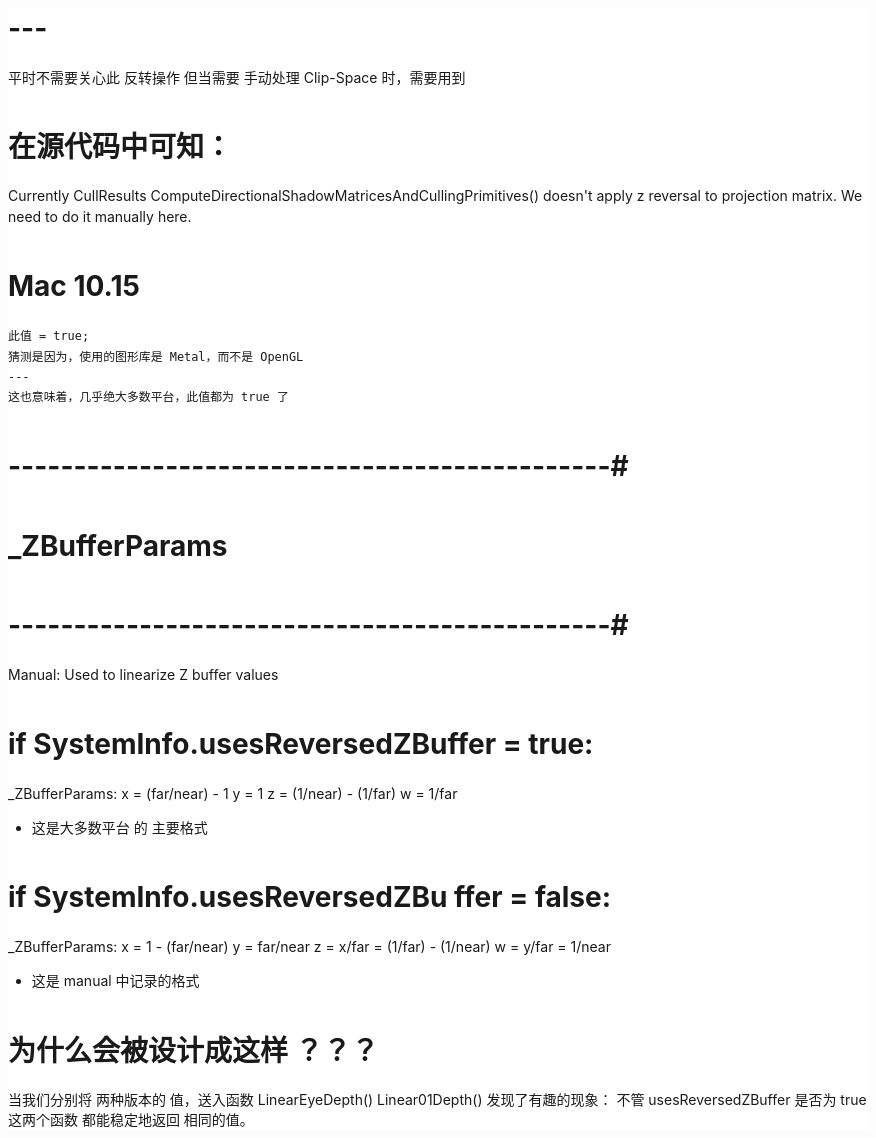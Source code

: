 # ---
平时不需要关心此 反转操作
但当需要 手动处理 Clip-Space 时，需要用到

# 在源代码中可知：
Currently CullResults ComputeDirectionalShadowMatricesAndCullingPrimitives() doesn't
apply z reversal to projection matrix. We need to do it manually here.

# Mac 10.15
    此值 = true;
    猜测是因为，使用的图形库是 Metal，而不是 OpenGL
    ---
    这也意味着，几乎绝大多数平台，此值都为 true 了


# ----------------------------------------------#
#              _ZBufferParams
# ----------------------------------------------#
Manual:
    Used to linearize Z buffer values

# if SystemInfo.usesReversedZBuffer = true:
_ZBufferParams:
    x = (far/near) - 1
    y = 1
    z = (1/near) - (1/far)
    w = 1/far
- 这是大多数平台 的 主要格式

# if SystemInfo.usesReversedZBu ffer = false:
_ZBufferParams:
    x = 1 - (far/near)
    y = far/near 
    z = x/far = (1/far) - (1/near)
    w = y/far = 1/near
- 这是 manual 中记录的格式

# 为什么会被设计成这样 ？？？
当我们分别将 两种版本的 值，送入函数 
    LinearEyeDepth()
    Linear01Depth()
发现了有趣的现象：
    不管 usesReversedZBuffer 是否为 true
    这两个函数 都能稳定地返回 相同的值。
